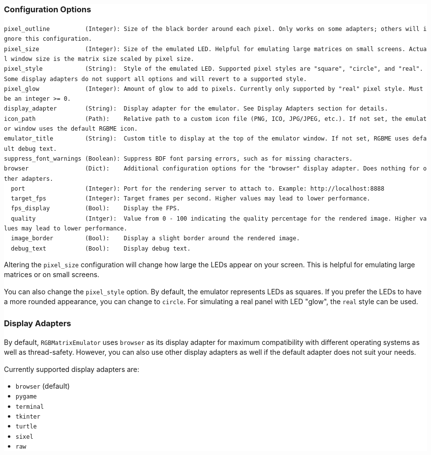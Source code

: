 ### Configuration Options

```
pixel_outline          (Integer): Size of the black border around each pixel. Only works on some adapters; others will ignore this configuration.
pixel_size             (Integer): Size of the emulated LED. Helpful for emulating large matrices on small screens. Actual window size is the matrix size scaled by pixel size.
pixel_style            (String):  Style of the emulated LED. Supported pixel styles are "square", "circle", and "real". Some display adapters do not support all options and will revert to a supported style.
pixel_glow             (Integer): Amount of glow to add to pixels. Currently only supported by "real" pixel style. Must be an integer >= 0.
display_adapter        (String):  Display adapter for the emulator. See Display Adapters section for details.
icon_path              (Path):    Relative path to a custom icon file (PNG, ICO, JPG/JPEG, etc.). If not set, the emulator window uses the default RGBME icon.
emulator_title         (String):  Custom title to display at the top of the emulator window. If not set, RGBME uses default debug text.
suppress_font_warnings (Boolean): Suppress BDF font parsing errors, such as for missing characters.
browser                (Dict):    Additional configuration options for the "browser" display adapter. Does nothing for other adapters.
  port                 (Integer): Port for the rendering server to attach to. Example: http://localhost:8888
  target_fps           (Integer): Target frames per second. Higher values may lead to lower performance.
  fps_display          (Bool):    Display the FPS.
  quality              (Intger):  Value from 0 - 100 indicating the quality percentage for the rendered image. Higher values may lead to lower performance.
  image_border         (Bool):    Display a slight border around the rendered image.
  debug_text           (Bool):    Display debug text.
```
Altering the `pixel_size` configuration will change how large the LEDs appear on your screen. This is helpful for emulating large matrices or on small screens.

You can also change the `pixel_style` option. By default, the emulator represents LEDs as squares. If you prefer the LEDs to have a more rounded appearance, you can change to `circle`. For simulating a real panel with LED "glow", the `real` style can be used.

### Display Adapters

By default, `RGBMatrixEmulator` uses `browser` as its display adapter for maximum compatibility with different operating systems as well as thread-safety. However, you can also use other display adapters as well if the default adapter does not suit your needs.

Currently supported display adapters are:

* `browser` (default)
* `pygame`
* `terminal`
* `tkinter`
* `turtle`
* `sixel`
* `raw`
